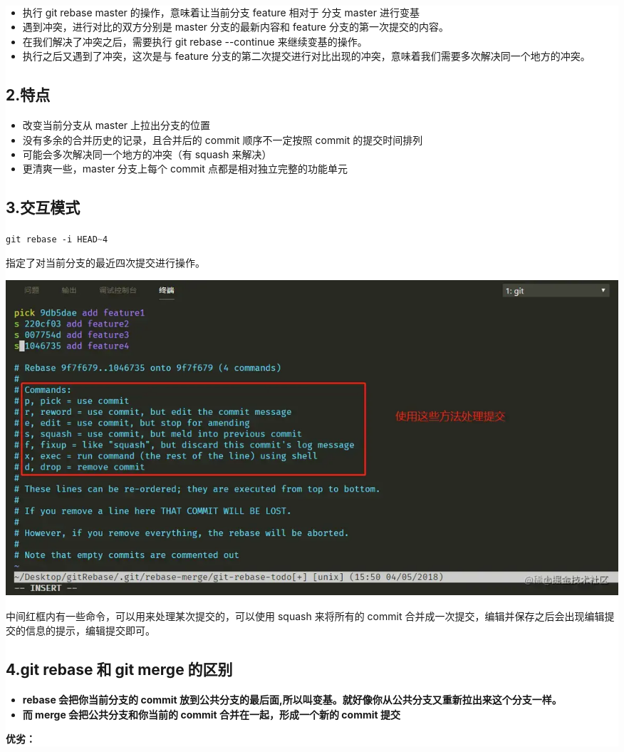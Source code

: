- 执行 git rebase master 的操作，意味着让当前分支 feature 相对于 分支 master 进行变基
- 遇到冲突，进行对比的双方分别是 master 分支的最新内容和 feature 分支的第一次提交的内容。
- 在我们解决了冲突之后，需要执行 git rebase --continue 来继续变基的操作。
- 执行之后又遇到了冲突，这次是与 feature 分支的第二次提交进行对比出现的冲突，意味着我们需要多次解决同一个地方的冲突。

## 2.特点

- 改变当前分支从 master 上拉出分支的位置
- 没有多余的合并历史的记录，且合并后的 commit 顺序不一定按照 commit 的提交时间排列
- 可能会多次解决同一个地方的冲突（有 squash 来解决）
- 更清爽一些，master 分支上每个 commit 点都是相对独立完整的功能单元

## 3.交互模式

```css
git rebase -i HEAD~4
```

指定了对当前分支的最近四次提交进行操作。

![](/images/YnD3bhCvEoVW32xUUlOcAszonUd.png)

中间红框内有一些命令，可以用来处理某次提交的，可以使用 squash 来将所有的 commit 合并成一次提交，编辑并保存之后会出现编辑提交的信息的提示，编辑提交即可。

## 4.git rebase 和 git merge 的区别

- **rebase 会把你当前分支的 commit 放到公共分支的最后面,所以叫变基。就好像你从公共分支又重新拉出来这个分支一样。**
- **而 merge 会把公共分支和你当前的 commit 合并在一起，形成一个新的 commit 提交**

**优劣：**
